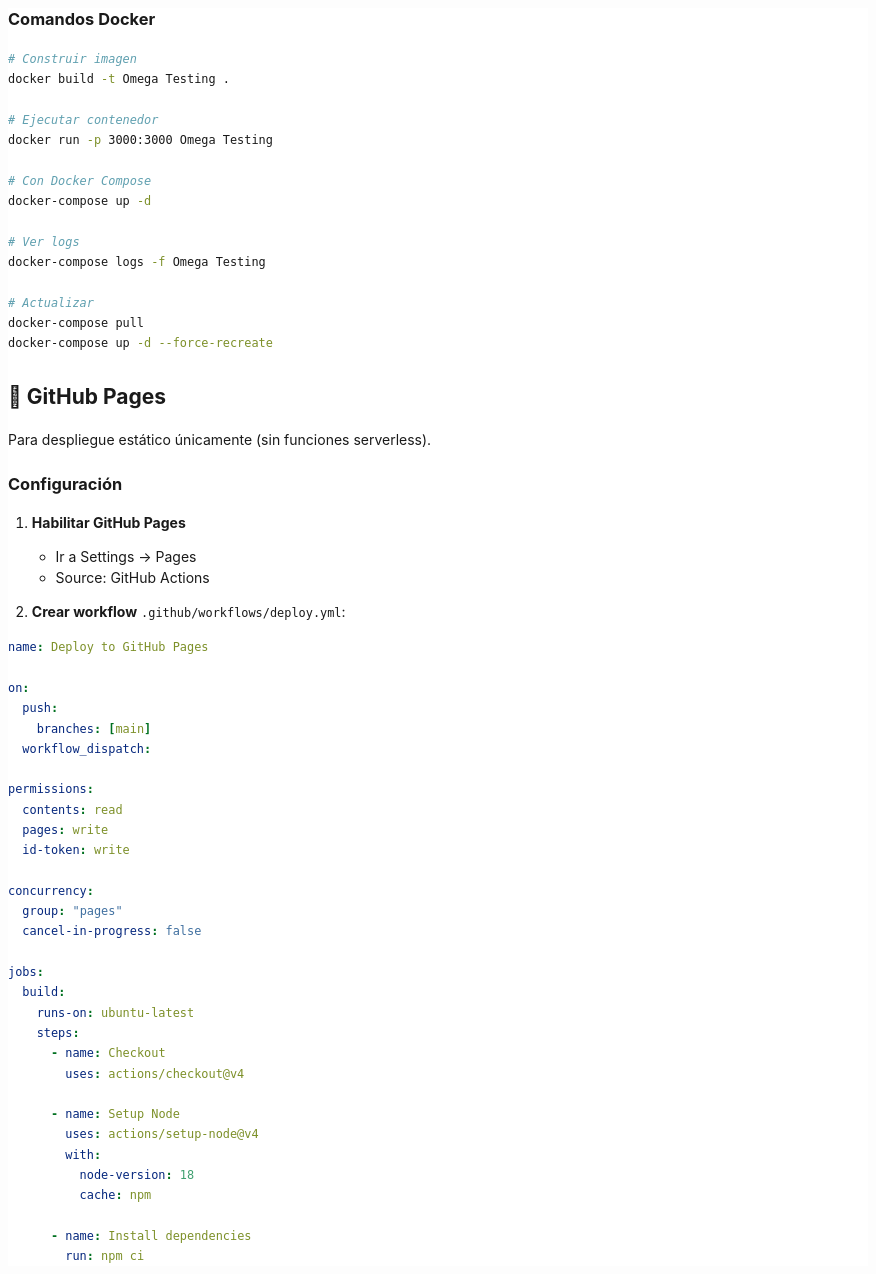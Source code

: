 ### Comandos Docker

```bash
# Construir imagen
docker build -t Omega Testing .

# Ejecutar contenedor
docker run -p 3000:3000 Omega Testing

# Con Docker Compose
docker-compose up -d

# Ver logs
docker-compose logs -f Omega Testing

# Actualizar
docker-compose pull
docker-compose up -d --force-recreate
```

## 📄 GitHub Pages

Para despliegue estático únicamente (sin funciones serverless).

### Configuración

1. **Habilitar GitHub Pages**

   - Ir a Settings → Pages
   - Source: GitHub Actions

2. **Crear workflow** `.github/workflows/deploy.yml`:

```yaml
name: Deploy to GitHub Pages

on:
  push:
    branches: [main]
  workflow_dispatch:

permissions:
  contents: read
  pages: write
  id-token: write

concurrency:
  group: "pages"
  cancel-in-progress: false

jobs:
  build:
    runs-on: ubuntu-latest
    steps:
      - name: Checkout
        uses: actions/checkout@v4

      - name: Setup Node
        uses: actions/setup-node@v4
        with:
          node-version: 18
          cache: npm

      - name: Install dependencies
        run: npm ci
```